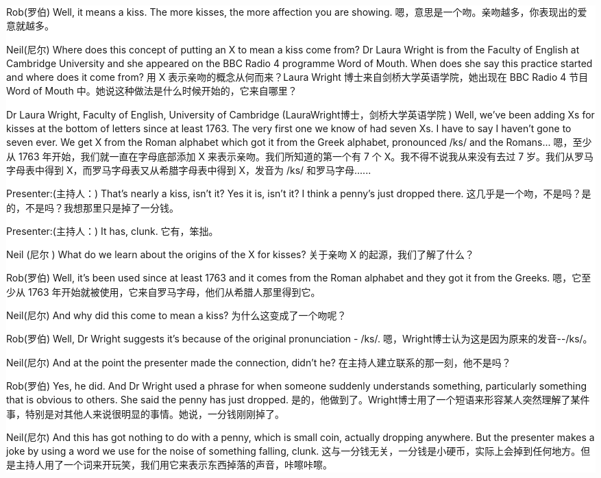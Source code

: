 Rob(罗伯)
Well, it means a kiss. The more kisses, the more affection you are showing.
嗯，意思是一个吻。亲吻越多，你表现出的爱意就越多。

Neil(尼尔)
Where does this concept of putting an X to mean a kiss come from? Dr Laura Wright is from the Faculty of English at Cambridge University and she appeared on the BBC Radio 4 programme Word of Mouth. When does she say this practice started and where does it come from?
用 X 表示亲吻的概念从何而来？Laura Wright 博士来自剑桥大学英语学院，她出现在 BBC Radio 4 节目 Word of Mouth 中。她说这种做法是什么时候开始的，它来自哪里？

Dr Laura Wright, Faculty of English, University of Cambridge (LauraWright博士，剑桥大学英语学院 )
Well, we’ve been adding Xs for kisses at the bottom of letters since at least 1763. The very first one we know of had seven Xs. I have to say I haven’t gone to seven ever. We get X from the Roman alphabet which got it from the Greek alphabet, pronounced /ks/ and the Romans...
嗯，至少从 1763 年开始，我们就一直在字母底部添加 X 来表示亲吻。我们所知道的第一个有 7 个 X。我不得不说我从来没有去过 7 岁。我们从罗马字母表中得到 X，而罗马字母表又从希腊字母表中得到 X，发音为 /ks/ 和罗马字母......

Presenter:(主持人：)
That’s nearly a kiss, isn’t it? Yes it is, isn’t it? I think a penny’s just dropped there.
这几乎是一个吻，不是吗？是的，不是吗？我想那里只是掉了一分钱。

Presenter:(主持人：)
It has, clunk.
它有，笨拙。

Neil (尼尔 )
What do we learn about the origins of the X for kisses?
关于亲吻 X 的起源，我们了解了什么？

Rob(罗伯)
Well, it’s been used since at least 1763 and it comes from the Roman alphabet and they got it from the Greeks.
嗯，它至少从 1763 年开始就被使用，它来自罗马字母，他们从希腊人那里得到它。

Neil(尼尔)
And why did this come to mean a kiss?
为什么这变成了一个吻呢？

Rob(罗伯)
Well, Dr Wright suggests it’s because of the original pronunciation - /ks/.
嗯，Wright博士认为这是因为原来的发音--/ks/。

Neil(尼尔)
And at the point the presenter made the connection, didn’t he?
在主持人建立联系的那一刻，他不是吗？

Rob(罗伯)
Yes, he did. And Dr Wright used a phrase for when someone suddenly understands something, particularly something that is obvious to others. She said the penny has just dropped.
是的，他做到了。Wright博士用了一个短语来形容某人突然理解了某件事，特别是对其他人来说很明显的事情。她说，一分钱刚刚掉了。

Neil(尼尔)
And this has got nothing to do with a penny, which is small coin, actually dropping anywhere. But the presenter makes a joke by using a word we use for the noise of something falling, clunk.
这与一分钱无关，一分钱是小硬币，实际上会掉到任何地方。但是主持人用了一个词来开玩笑，我们用它来表示东西掉落的声音，咔嚓咔嚓。
